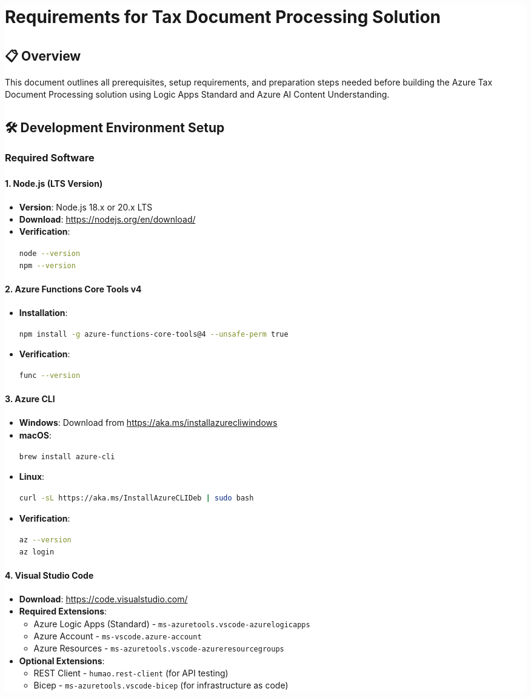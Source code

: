 # Requirements for Tax Document Processing Solution

## 📋 Overview

This document outlines all prerequisites, setup requirements, and preparation steps needed before building the Azure Tax Document Processing solution using Logic Apps Standard and Azure AI Content Understanding.

## 🛠️ Development Environment Setup

### Required Software

#### 1. Node.js (LTS Version)
- **Version**: Node.js 18.x or 20.x LTS
- **Download**: https://nodejs.org/en/download/
- **Verification**: 
  ```bash
  node --version
  npm --version
  ```

#### 2. Azure Functions Core Tools v4
- **Installation**:
  ```bash
  npm install -g azure-functions-core-tools@4 --unsafe-perm true
  ```
- **Verification**:
  ```bash
  func --version
  ```

#### 3. Azure CLI
- **Windows**: Download from https://aka.ms/installazurecliwindows
- **macOS**: 
  ```bash
  brew install azure-cli
  ```
- **Linux**: 
  ```bash
  curl -sL https://aka.ms/InstallAzureCLIDeb | sudo bash
  ```
- **Verification**:
  ```bash
  az --version
  az login
  ```

#### 4. Visual Studio Code
- **Download**: https://code.visualstudio.com/
- **Required Extensions**:
  - Azure Logic Apps (Standard) - `ms-azuretools.vscode-azurelogicapps`
  - Azure Account - `ms-vscode.azure-account`
  - Azure Resources - `ms-azuretools.vscode-azureresourcegroups`
- **Optional Extensions**:
  - REST Client - `humao.rest-client` (for API testing)
  - Bicep - `ms-azuretools.vscode-bicep` (for infrastructure as code)

